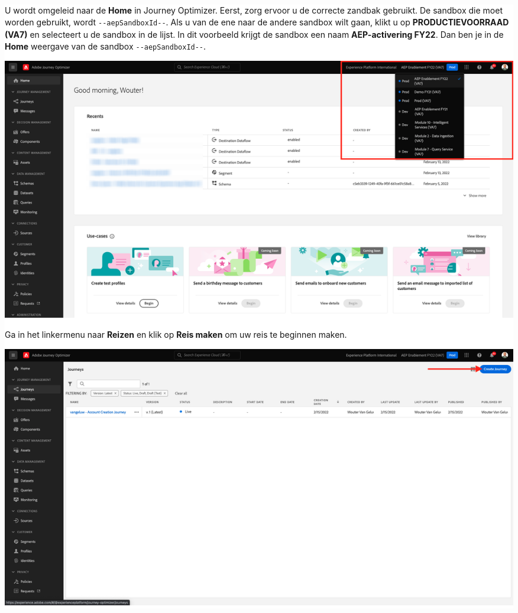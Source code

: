 U wordt omgeleid naar de **Home**  in Journey Optimizer. Eerst, zorg ervoor u de correcte zandbak gebruikt. De sandbox die moet worden gebruikt, wordt `--aepSandboxId--`. Als u van de ene naar de andere sandbox wilt gaan, klikt u op **PRODUCTIEVOORRAAD (VA7)** en selecteert u de sandbox in de lijst. In dit voorbeeld krijgt de sandbox een naam **AEP-activering FY22**. Dan ben je in de **Home** weergave van de sandbox `--aepSandboxId--`.

![ACOP](../module7/images/acoptriglp.png)


Ga in het linkermenu naar **Reizen** en klik op **Reis maken** om uw reis te beginnen maken.

![Demo](./images/jocreate.png)
